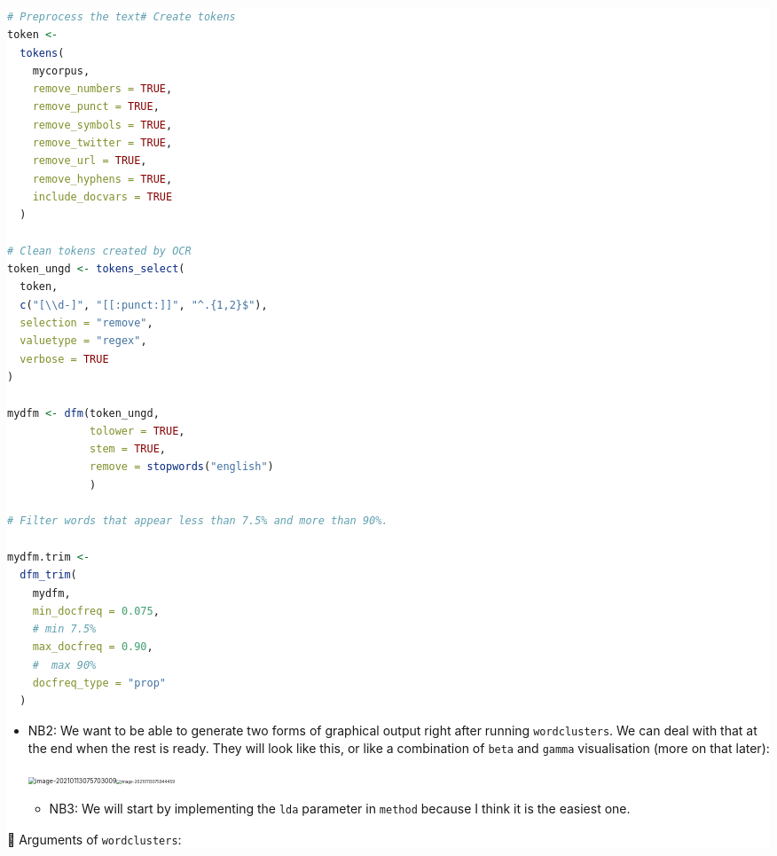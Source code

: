   ```R
  # Preprocess the text# Create tokens
  token <-
    tokens(
      mycorpus,
      remove_numbers = TRUE,
      remove_punct = TRUE,
      remove_symbols = TRUE,
      remove_twitter = TRUE,
      remove_url = TRUE,
      remove_hyphens = TRUE,
      include_docvars = TRUE
    )
  
  # Clean tokens created by OCR
  token_ungd <- tokens_select(
    token,
    c("[\\d-]", "[[:punct:]]", "^.{1,2}$"),
    selection = "remove",
    valuetype = "regex",
    verbose = TRUE
  )
  
  mydfm <- dfm(token_ungd,
               tolower = TRUE,
               stem = TRUE,
               remove = stopwords("english")
               )
  
  # Filter words that appear less than 7.5% and more than 90%.
  
  mydfm.trim <-
    dfm_trim(
      mydfm,
      min_docfreq = 0.075,
      # min 7.5%
      max_docfreq = 0.90,
      #  max 90%
      docfreq_type = "prop"
    )
  ```

- NB2: We want to be able to generate two forms of graphical output right after running `wordclusters`. We can deal with that at the end when the rest is ready. They will look like this, or like a combination of `beta` and `gamma` visualisation (more on that later):

  <img src="C:\Users\jtmartelli\AppData\Roaming\Typora\typora-user-images\image-20210113075703009.png" alt="image-20210113075703009" style="zoom:50%;" /><img src="C:\Users\jtmartelli\AppData\Roaming\Typora\typora-user-images\image-20210113075944459.png" alt="image-20210113075944459" style="zoom:33%;" />

  - NB3: We will start by implementing the `lda` parameter in `method` because I think it is the easiest one.

&#127912; Arguments of `wordclusters`:

